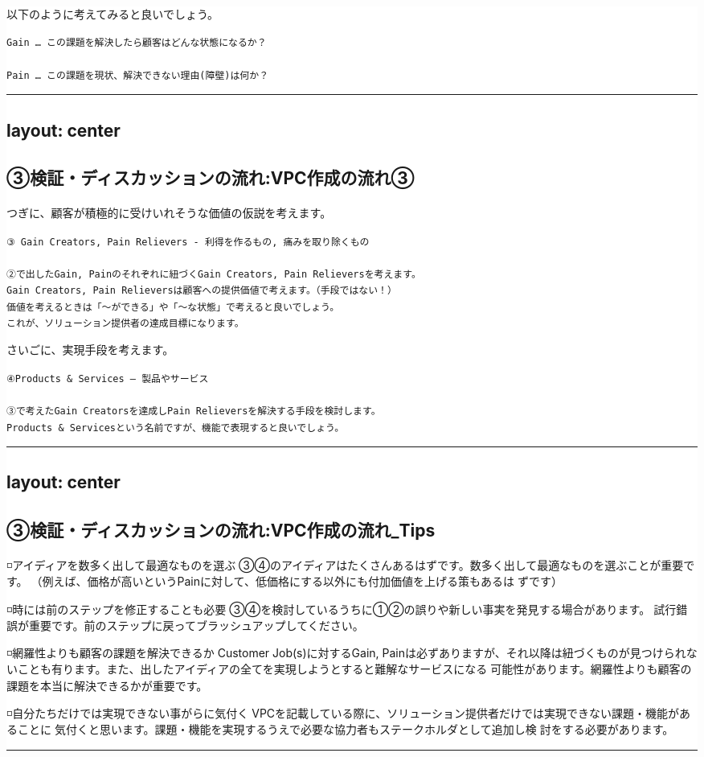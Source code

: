 以下のように考えてみると良いでしょう。
```
Gain … この課題を解決したら顧客はどんな状態になるか？

Pain … この課題を現状、解決できない理由(障壁)は何か？
```
---
layout: center
---

## ③検証・ディスカッションの流れ:VPC作成の流れ③

つぎに、顧客が積極的に受けいれそうな価値の仮説を考えます。
```
③ Gain Creators, Pain Relievers - 利得を作るもの, 痛みを取り除くもの

②で出したGain, Painのそれぞれに紐づくGain Creators, Pain Relieversを考えます。
Gain Creators, Pain Relieversは顧客への提供価値で考えます。（手段ではない！）
価値を考えるときは「～ができる」や「～な状態」で考えると良いでしょう。
これが、ソリューション提供者の達成目標になります。
```

さいごに、実現手段を考えます。
```
④Products & Services – 製品やサービス

③で考えたGain Creatorsを達成しPain Relieversを解決する手段を検討します。
Products & Servicesという名前ですが、機能で表現すると良いでしょう。
```
---
layout: center
---

## ③検証・ディスカッションの流れ:VPC作成の流れ_Tips

◽️アイディアを数多く出して最適なものを選ぶ
③④のアイディアはたくさんあるはずです。数多く出して最適なものを選ぶことが重要です。
（例えば、価格が高いというPainに対して、低価格にする以外にも付加価値を上げる策もあるは
ずです）

◽️時には前のステップを修正することも必要
③④を検討しているうちに①②の誤りや新しい事実を発見する場合があります。
試行錯誤が重要です。前のステップに戻ってブラッシュアップしてください。

◽️網羅性よりも顧客の課題を解決できるか
Customer Job(s)に対するGain, Painは必ずありますが、それ以降は紐づくものが見つけられな
いことも有ります。また、出したアイディアの全てを実現しようとすると難解なサービスになる
可能性があります。網羅性よりも顧客の課題を本当に解決できるかが重要です。

◽️自分たちだけでは実現できない事がらに気付く
VPCを記載している際に、ソリューション提供者だけでは実現できない課題・機能があることに
気付くと思います。課題・機能を実現するうえで必要な協力者もステークホルダとして追加し検
討をする必要があります。

---